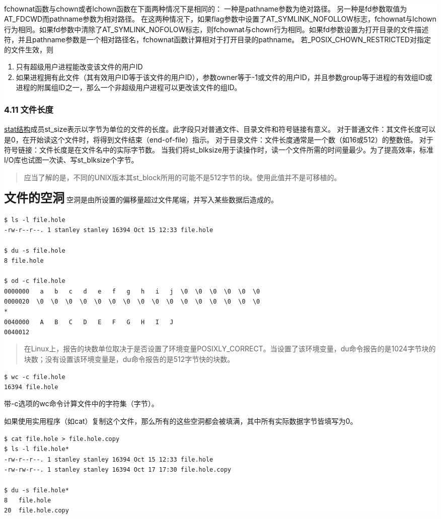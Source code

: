 fchownat函数与chown或者lchown函数在下面两种情况下是相同的：
一种是pathname参数为绝对路径。
另一种是fd参数取值为AT_FDCWD而pathname参数为相对路径。
在这两种情况下，如果flag参数中设置了AT_SYMLINK_NOFOLLOW标志，fchownat与lchown行为相同。如果fd参数中清除了AT_SYMLINK_NOFOLOW标志，则fchownat与chown行为相同。如果fd参数设置为打开目录的文件描述符，并且pathname参数是一个相对路径名，fchownat函数计算相对于打开目录的pathname。
若_POSIX_CHOWN_RESTRICTED对指定的文件生效，则
1.  只有超级用户进程能改变该文件的用户ID
2.  如果进程拥有此文件（其有效用户ID等于该文件的用户ID），参数owner等于-1或文件的用户ID，并且参数group等于进程的有效组ID或进程的附属组ID之一，那么一个非超级用户进程可以更改该文件的组ID。

### 4.11 文件长度

<a href="#stat">stat结构</a>成员st_size表示以字节为单位的文件的长度。此字段只对普通文件、目录文件和符号链接有意义。
对于普通文件：其文件长度可以是0，在开始读这个文件时，将得到文件结束（end-of-file）指示。
对于目录文件：文件长度通常是一个数（如16或512）的整数倍。
对于符号链接：文件长度是在文件名中的实际字节数。
当我们将st_blksize用于读操作时，读一个文件所需的时间量最少。为了提高效率，标准I/O库也试图一次读、写st_blksize个字节。
>应当了解的是，不同的UNIX版本其st_block所用的可能不是512字节的块。使用此值并不是可移植的。

<font size="5"><b>文件的空洞</b></font>
空洞是由所设置的偏移量超过文件尾端，并写入某些数据后造成的。
```shell
$ ls -l file.hole 
-rw-r--r--. 1 stanley stanley 16394 Oct 15 12:33 file.hole

$ du -s file.hole 
8 file.hole

$ od -c file.hole 
0000000   a   b   c   d   e   f   g   h   i   j  \0  \0  \0  \0  \0  \0
0000020  \0  \0  \0  \0  \0  \0  \0  \0  \0  \0  \0  \0  \0  \0  \0  \0
*
0040000   A   B   C   D   E   F   G   H   I   J
0040012
```

>在Linux上，报告的块数单位取决于是否设置了环境变量POSIXLY_CORRECT。当设置了该环境变量，du命令报告的是1024字节块的块数；没有设置该环境变量是，du命令报告的是512字节快的块数。

```shell
$ wc -c file.hole 
16394 file.hole
```
带-c选项的wc命令计算文件中的字符集（字节）。

如果使用实用程序（如cat）复制这个文件，那么所有的这些空洞都会被填满，其中所有实际数据字节皆填写为0。
```shell
$ cat file.hole > file.hole.copy
$ ls -l file.hole*
-rw-r--r--. 1 stanley stanley 16394 Oct 15 12:33 file.hole
-rw-rw-r--. 1 stanley stanley 16394 Oct 17 17:30 file.hole.copy

$ du -s file.hole*
8	file.hole
20	file.hole.copy
```
